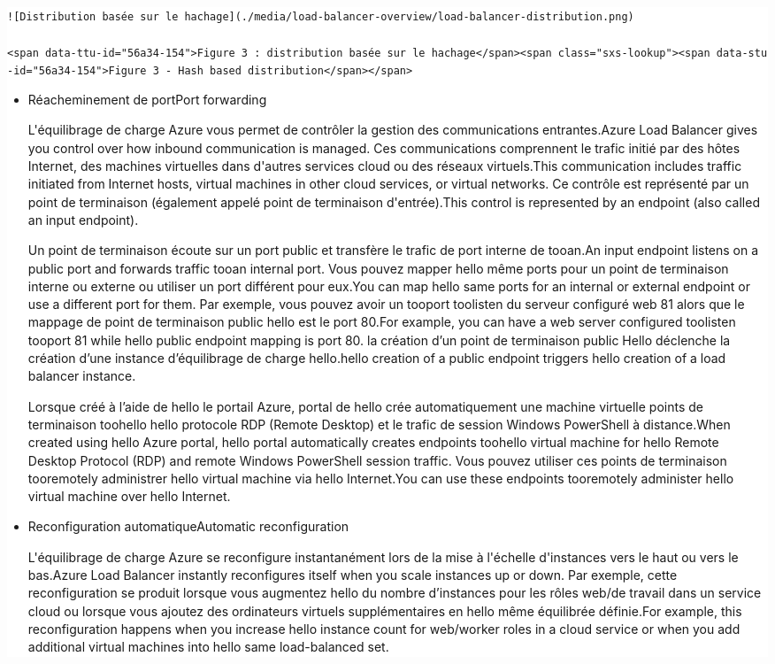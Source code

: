     ![Distribution basée sur le hachage](./media/load-balancer-overview/load-balancer-distribution.png)

    <span data-ttu-id="56a34-154">Figure 3 : distribution basée sur le hachage</span><span class="sxs-lookup"><span data-stu-id="56a34-154">Figure 3 - Hash based distribution</span></span>

* <span data-ttu-id="56a34-155">Réacheminement de port</span><span class="sxs-lookup"><span data-stu-id="56a34-155">Port forwarding</span></span>

    <span data-ttu-id="56a34-156">L'équilibrage de charge Azure vous permet de contrôler la gestion des communications entrantes.</span><span class="sxs-lookup"><span data-stu-id="56a34-156">Azure Load Balancer gives you control over how inbound communication is managed.</span></span> <span data-ttu-id="56a34-157">Ces communications comprennent le trafic initié par des hôtes Internet, des machines virtuelles dans d'autres services cloud ou des réseaux virtuels.</span><span class="sxs-lookup"><span data-stu-id="56a34-157">This communication includes traffic initiated from Internet hosts, virtual machines in other cloud services, or virtual networks.</span></span> <span data-ttu-id="56a34-158">Ce contrôle est représenté par un point de terminaison (également appelé point de terminaison d'entrée).</span><span class="sxs-lookup"><span data-stu-id="56a34-158">This control is represented by an endpoint (also called an input endpoint).</span></span>

    <span data-ttu-id="56a34-159">Un point de terminaison écoute sur un port public et transfère le trafic de port interne de tooan.</span><span class="sxs-lookup"><span data-stu-id="56a34-159">An input endpoint listens on a public port and forwards traffic tooan internal port.</span></span> <span data-ttu-id="56a34-160">Vous pouvez mapper hello même ports pour un point de terminaison interne ou externe ou utiliser un port différent pour eux.</span><span class="sxs-lookup"><span data-stu-id="56a34-160">You can map hello same ports for an internal or external endpoint or use a different port for them.</span></span> <span data-ttu-id="56a34-161">Par exemple, vous pouvez avoir un tooport toolisten du serveur configuré web 81 alors que le mappage de point de terminaison public hello est le port 80.</span><span class="sxs-lookup"><span data-stu-id="56a34-161">For example, you can have a web server configured toolisten tooport 81 while hello public endpoint mapping is port 80.</span></span> <span data-ttu-id="56a34-162">la création d’un point de terminaison public Hello déclenche la création d’une instance d’équilibrage de charge hello.</span><span class="sxs-lookup"><span data-stu-id="56a34-162">hello creation of a public endpoint triggers hello creation of a load balancer instance.</span></span>

    <span data-ttu-id="56a34-163">Lorsque créé à l’aide de hello le portail Azure, portal de hello crée automatiquement une machine virtuelle points de terminaison toohello hello protocole RDP (Remote Desktop) et le trafic de session Windows PowerShell à distance.</span><span class="sxs-lookup"><span data-stu-id="56a34-163">When created using hello Azure portal, hello portal automatically creates endpoints toohello virtual machine for hello Remote Desktop Protocol (RDP) and remote Windows PowerShell session traffic.</span></span> <span data-ttu-id="56a34-164">Vous pouvez utiliser ces points de terminaison tooremotely administrer hello virtual machine via hello Internet.</span><span class="sxs-lookup"><span data-stu-id="56a34-164">You can use these endpoints tooremotely administer hello virtual machine over hello Internet.</span></span>

* <span data-ttu-id="56a34-165">Reconfiguration automatique</span><span class="sxs-lookup"><span data-stu-id="56a34-165">Automatic reconfiguration</span></span>

    <span data-ttu-id="56a34-166">L'équilibrage de charge Azure se reconfigure instantanément lors de la mise à l'échelle d'instances vers le haut ou vers le bas.</span><span class="sxs-lookup"><span data-stu-id="56a34-166">Azure Load Balancer instantly reconfigures itself when you scale instances up or down.</span></span> <span data-ttu-id="56a34-167">Par exemple, cette reconfiguration se produit lorsque vous augmentez hello du nombre d’instances pour les rôles web/de travail dans un service cloud ou lorsque vous ajoutez des ordinateurs virtuels supplémentaires en hello même équilibrée définie.</span><span class="sxs-lookup"><span data-stu-id="56a34-167">For example, this reconfiguration happens when you increase hello instance count for web/worker roles in a cloud service or when you add additional virtual machines into hello same load-balanced set.</span></span>
